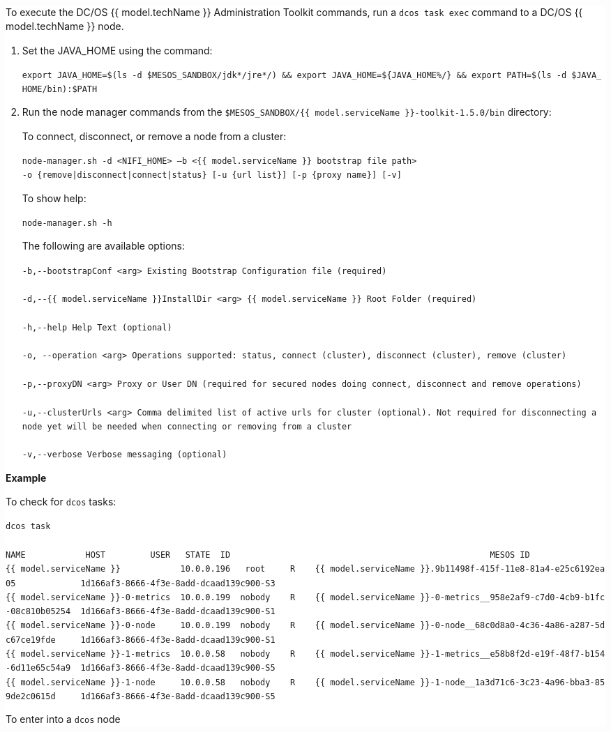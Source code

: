 To execute the DC/OS {{ model.techName }} Administration Toolkit commands, run  a `dcos task exec` command to a DC/OS {{ model.techName }} node.

1. Set the JAVA_HOME using the command:
    ```shell
    export JAVA_HOME=$(ls -d $MESOS_SANDBOX/jdk*/jre*/) && export JAVA_HOME=${JAVA_HOME%/} && export PATH=$(ls -d $JAVA_HOME/bin):$PATH
    ```
1. Run the node manager commands from the `$MESOS_SANDBOX/{{ model.serviceName }}-toolkit-1.5.0/bin` directory:

    To connect, disconnect, or remove a node from a cluster:
    ```shell
    node-manager.sh -d <NIFI_HOME> –b <{{ model.serviceName }} bootstrap file path>
    -o {remove|disconnect|connect|status} [-u {url list}] [-p {proxy name}] [-v]
    ```
    To show help:
    ```shell
    node-manager.sh -h
    ```
    The following are available options:
    ```shell
    -b,--bootstrapConf <arg> Existing Bootstrap Configuration file (required)

    -d,--{{ model.serviceName }}InstallDir <arg> {{ model.serviceName }} Root Folder (required)

    -h,--help Help Text (optional)

    -o, --operation <arg> Operations supported: status, connect (cluster), disconnect (cluster), remove (cluster)

    -p,--proxyDN <arg> Proxy or User DN (required for secured nodes doing connect, disconnect and remove operations)

    -u,--clusterUrls <arg> Comma delimited list of active urls for cluster (optional). Not required for disconnecting a node yet will be needed when connecting or removing from a cluster

    -v,--verbose Verbose messaging (optional)
    ```

**Example**

To check for `dcos` tasks:

```shell
dcos task

NAME            HOST         USER   STATE  ID                                                    MESOS ID
{{ model.serviceName }}            10.0.0.196   root     R    {{ model.serviceName }}.9b11498f-415f-11e8-81a4-e25c6192ea05             1d166af3-8666-4f3e-8add-dcaad139c900-S3
{{ model.serviceName }}-0-metrics  10.0.0.199  nobody    R    {{ model.serviceName }}-0-metrics__958e2af9-c7d0-4cb9-b1fc-08c810b05254  1d166af3-8666-4f3e-8add-dcaad139c900-S1
{{ model.serviceName }}-0-node     10.0.0.199  nobody    R    {{ model.serviceName }}-0-node__68c0d8a0-4c36-4a86-a287-5dc67ce19fde     1d166af3-8666-4f3e-8add-dcaad139c900-S1
{{ model.serviceName }}-1-metrics  10.0.0.58   nobody    R    {{ model.serviceName }}-1-metrics__e58b8f2d-e19f-48f7-b154-6d11e65c54a9  1d166af3-8666-4f3e-8add-dcaad139c900-S5
{{ model.serviceName }}-1-node     10.0.0.58   nobody    R    {{ model.serviceName }}-1-node__1a3d71c6-3c23-4a96-bba3-859de2c0615d     1d166af3-8666-4f3e-8add-dcaad139c900-S5
```
To enter into a `dcos` node
